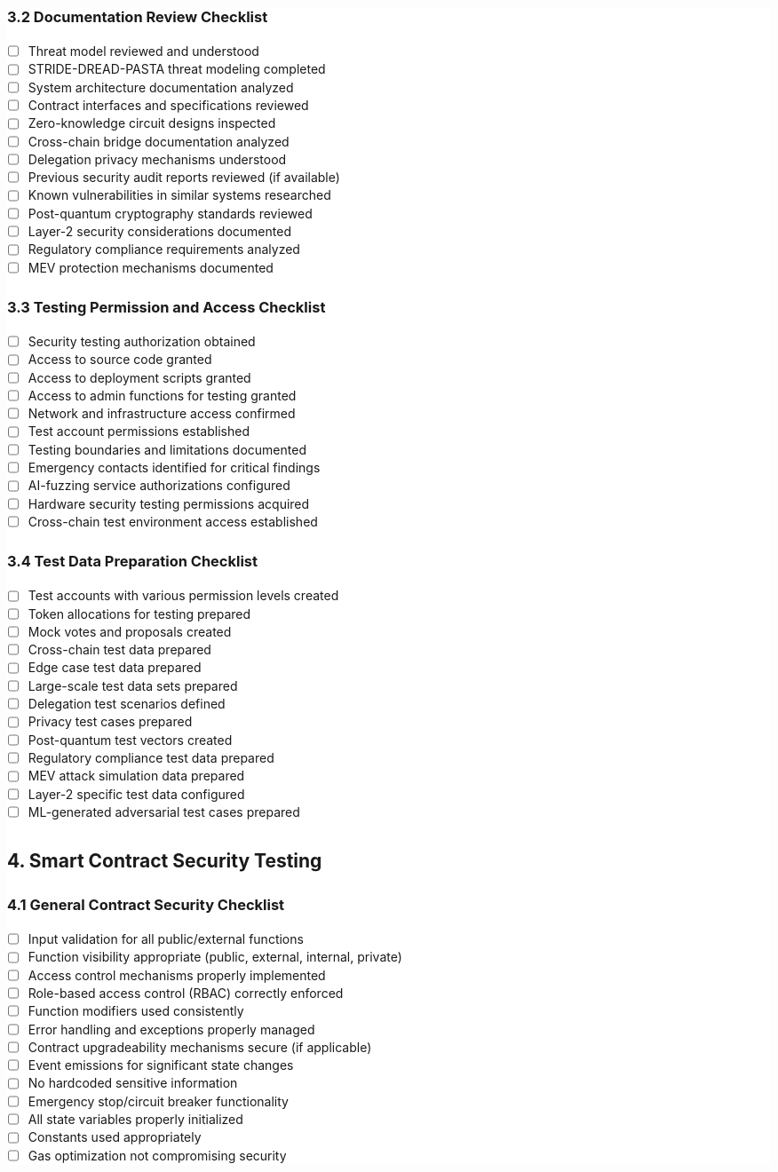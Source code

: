 ### 3.2 Documentation Review Checklist

- [ ] Threat model reviewed and understood
- [ ] STRIDE-DREAD-PASTA threat modeling completed
- [ ] System architecture documentation analyzed
- [ ] Contract interfaces and specifications reviewed
- [ ] Zero-knowledge circuit designs inspected
- [ ] Cross-chain bridge documentation analyzed
- [ ] Delegation privacy mechanisms understood
- [ ] Previous security audit reports reviewed (if available)
- [ ] Known vulnerabilities in similar systems researched
- [ ] Post-quantum cryptography standards reviewed
- [ ] Layer-2 security considerations documented
- [ ] Regulatory compliance requirements analyzed
- [ ] MEV protection mechanisms documented

### 3.3 Testing Permission and Access Checklist

- [ ] Security testing authorization obtained
- [ ] Access to source code granted
- [ ] Access to deployment scripts granted
- [ ] Access to admin functions for testing granted
- [ ] Network and infrastructure access confirmed
- [ ] Test account permissions established
- [ ] Testing boundaries and limitations documented
- [ ] Emergency contacts identified for critical findings
- [ ] AI-fuzzing service authorizations configured
- [ ] Hardware security testing permissions acquired
- [ ] Cross-chain test environment access established

### 3.4 Test Data Preparation Checklist

- [ ] Test accounts with various permission levels created
- [ ] Token allocations for testing prepared
- [ ] Mock votes and proposals created
- [ ] Cross-chain test data prepared
- [ ] Edge case test data prepared
- [ ] Large-scale test data sets prepared
- [ ] Delegation test scenarios defined
- [ ] Privacy test cases prepared
- [ ] Post-quantum test vectors created
- [ ] Regulatory compliance test data prepared
- [ ] MEV attack simulation data prepared
- [ ] Layer-2 specific test data configured
- [ ] ML-generated adversarial test cases prepared

## 4. Smart Contract Security Testing

### 4.1 General Contract Security Checklist

- [ ] Input validation for all public/external functions
- [ ] Function visibility appropriate (public, external, internal, private)
- [ ] Access control mechanisms properly implemented
- [ ] Role-based access control (RBAC) correctly enforced
- [ ] Function modifiers used consistently
- [ ] Error handling and exceptions properly managed
- [ ] Contract upgradeability mechanisms secure (if applicable)
- [ ] Event emissions for significant state changes
- [ ] No hardcoded sensitive information
- [ ] Emergency stop/circuit breaker functionality
- [ ] All state variables properly initialized
- [ ] Constants used appropriately
- [ ] Gas optimization not compromising security
